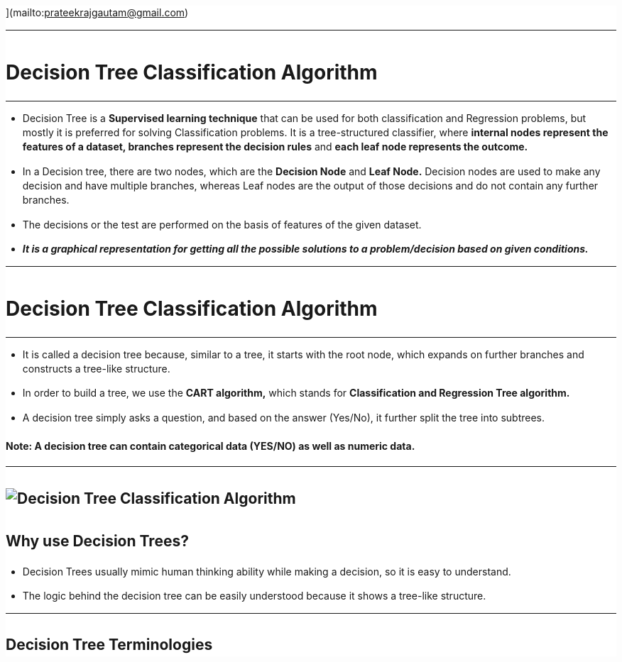 ](mailto:prateekrajgautam@gmail.com)




---
# Decision Tree Classification Algorithm
--------------------------------------

*   Decision Tree is a **Supervised learning technique** that can be used for both classification and Regression problems, but mostly it is preferred for solving Classification problems. It is a tree-structured classifier, where **internal nodes represent the features of a dataset, branches represent the decision rules** and **each leaf node represents the outcome.**

*   In a Decision tree, there are two nodes, which are the **Decision Node** and **Leaf Node.** Decision nodes are used to make any decision and have multiple branches, whereas Leaf nodes are the output of those decisions and do not contain any further branches.

*   The decisions or the test are performed on the basis of features of the given dataset.
*   **_It is a graphical representation for getting all the possible solutions to a problem/decision based on given conditions._**
---
# Decision Tree Classification Algorithm
-----
*   It is called a decision tree because, similar to a tree, it starts with the root node, which expands on further branches and constructs a tree-like structure.

*   In order to build a tree, we use the **CART algorithm,** which stands for **Classification and Regression Tree algorithm.**

*   A decision tree simply asks a question, and based on the answer (Yes/No), it further split the tree into subtrees.


#### Note: A decision tree can contain categorical data (YES/NO) as well as numeric data.
---

![Decision Tree Classification Algorithm](https://static.javatpoint.com/tutorial/machine-learning/images/decision-tree-classification-algorithm.png)
---
Why use Decision Trees?
-----------------------


*   Decision Trees usually mimic human thinking ability while making a decision, so it is easy to understand.

*   The logic behind the decision tree can be easily understood because it shows a tree-like structure.
---
Decision Tree Terminologies
---------------------------
